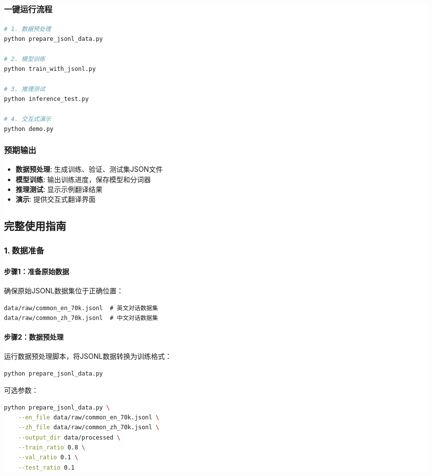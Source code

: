 ### 一键运行流程

```bash
# 1. 数据预处理
python prepare_jsonl_data.py

# 2. 模型训练
python train_with_jsonl.py

# 3. 推理测试
python inference_test.py

# 4. 交互式演示
python demo.py
```

### 预期输出

- **数据预处理**: 生成训练、验证、测试集JSON文件
- **模型训练**: 输出训练进度，保存模型和分词器
- **推理测试**: 显示示例翻译结果
- **演示**: 提供交互式翻译界面

## 完整使用指南

### 1. 数据准备

#### 步骤1：准备原始数据

确保原始JSONL数据集位于正确位置：
```
data/raw/common_en_70k.jsonl  # 英文对话数据集
data/raw/common_zh_70k.jsonl  # 中文对话数据集
```

#### 步骤2：数据预处理

运行数据预处理脚本，将JSONL数据转换为训练格式：

```bash
python prepare_jsonl_data.py
```

可选参数：
```bash
python prepare_jsonl_data.py \
    --en_file data/raw/common_en_70k.jsonl \
    --zh_file data/raw/common_zh_70k.jsonl \
    --output_dir data/processed \
    --train_ratio 0.8 \
    --val_ratio 0.1 \
    --test_ratio 0.1
```
